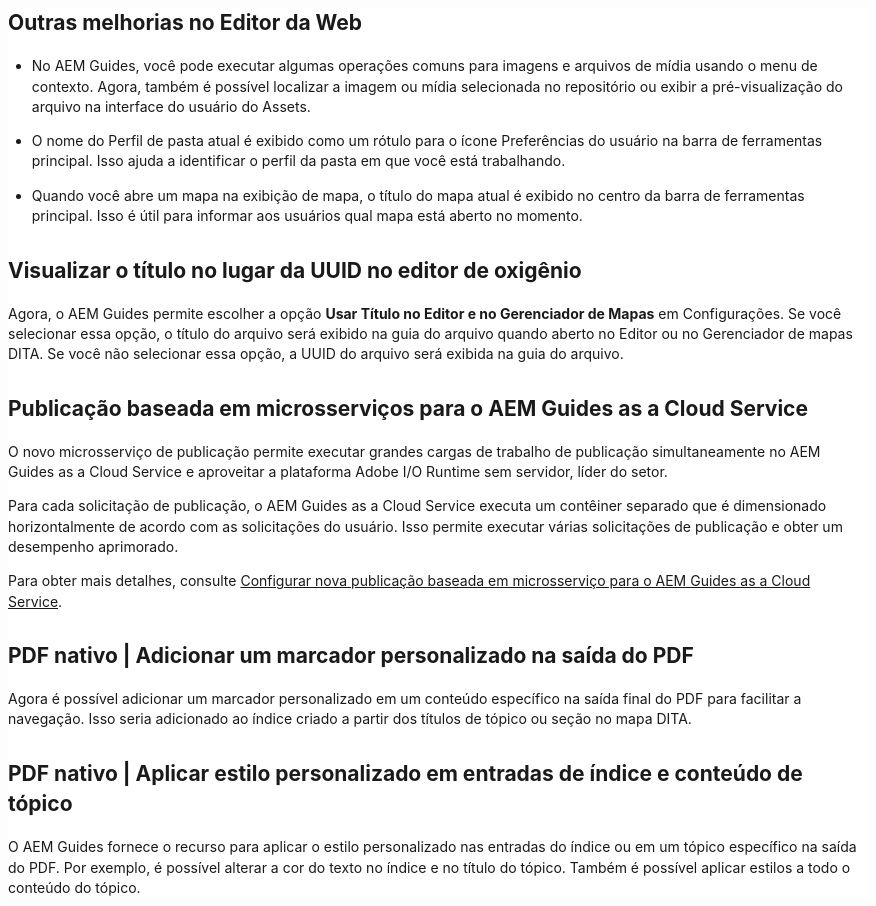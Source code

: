 
## Outras melhorias no Editor da Web

* No AEM Guides, você pode executar algumas operações comuns para imagens e arquivos de mídia usando o menu de contexto. Agora, também é possível localizar a imagem ou mídia selecionada no repositório ou exibir a pré-visualização do arquivo na interface do usuário do Assets.

* O nome do Perfil de pasta atual é exibido como um rótulo para o ícone Preferências do usuário na barra de ferramentas principal. Isso ajuda a identificar o perfil da pasta em que você está trabalhando.

* Quando você abre um mapa na exibição de mapa, o título do mapa atual é exibido no centro da barra de ferramentas principal. Isso é útil para informar aos usuários qual mapa está aberto no momento.


## Visualizar o título no lugar da UUID no editor de oxigênio

Agora, o AEM Guides permite escolher a opção **Usar Título no Editor e no Gerenciador de Mapas** em Configurações. Se você selecionar essa opção, o título do arquivo será exibido na guia do arquivo quando aberto no Editor ou no Gerenciador de mapas DITA. Se você não selecionar essa opção, a UUID do arquivo será exibida na guia do arquivo.

## Publicação baseada em microsserviços para o AEM Guides as a Cloud Service

O novo microsserviço de publicação permite executar grandes cargas de trabalho de publicação simultaneamente no AEM Guides as a Cloud Service e aproveitar a plataforma Adobe I/O Runtime sem servidor, líder do setor.

Para cada solicitação de publicação, o AEM Guides as a Cloud Service executa um contêiner separado que é dimensionado horizontalmente de acordo com as solicitações do usuário. Isso permite executar várias solicitações de publicação e obter um desempenho aprimorado.

Para obter mais detalhes, consulte [Configurar nova publicação baseada em microsserviço para o AEM Guides as a Cloud Service](https://experienceleague.adobe.com/docs/experience-manager-guides-learn/tutorials/knowledge-base/publishing/configure-microservices.md).

## PDF nativo | Adicionar um marcador personalizado na saída do PDF

Agora é possível adicionar um marcador personalizado em um conteúdo específico na saída final do PDF para facilitar a navegação. Isso seria adicionado ao índice criado a partir dos títulos de tópico ou seção no mapa DITA.

## PDF nativo | Aplicar estilo personalizado em entradas de índice e conteúdo de tópico

O AEM Guides fornece o recurso para aplicar o estilo personalizado nas entradas do índice ou em um tópico específico na saída do PDF. Por exemplo, é possível alterar a cor do texto no índice e no título do tópico. Também é possível aplicar estilos a todo o conteúdo do tópico.

